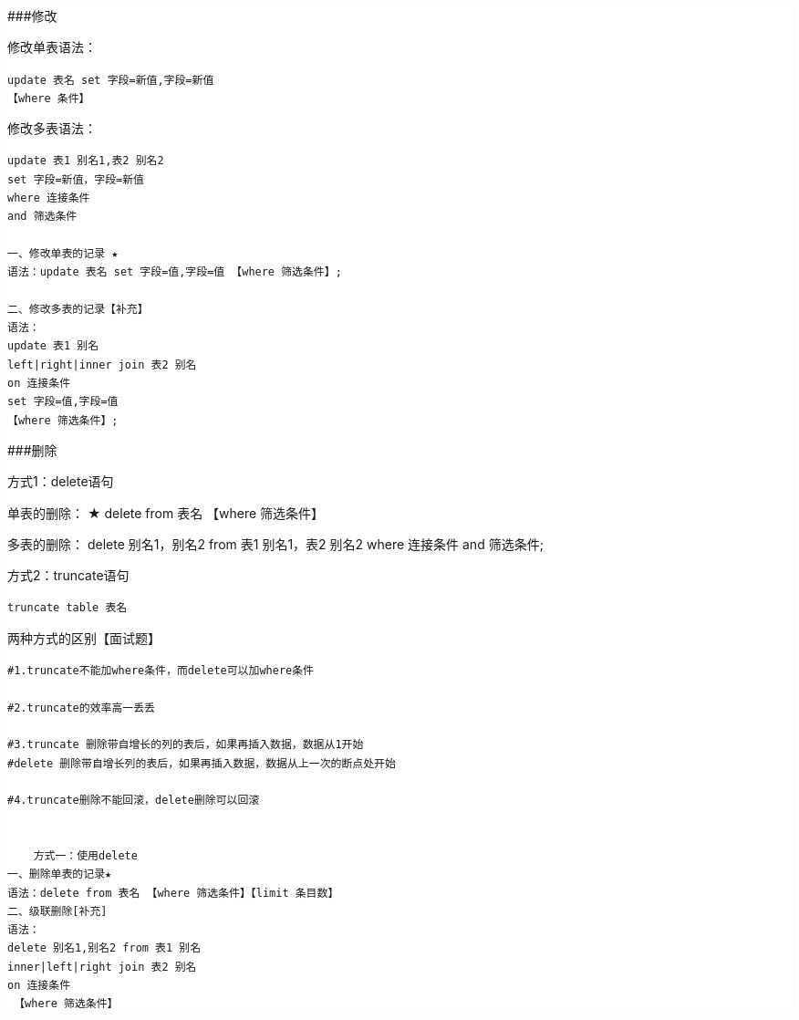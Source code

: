 





###修改

修改单表语法：

	update 表名 set 字段=新值,字段=新值
	【where 条件】
修改多表语法：

	update 表1 别名1,表2 别名2
	set 字段=新值，字段=新值
	where 连接条件
	and 筛选条件

	一、修改单表的记录 ★
	语法：update 表名 set 字段=值,字段=值 【where 筛选条件】;

	二、修改多表的记录【补充】
	语法：
	update 表1 别名 
	left|right|inner join 表2 别名 
	on 连接条件  
	set 字段=值,字段=值 
	【where 筛选条件】;

###删除

方式1：delete语句 

单表的删除： ★
	delete from 表名 【where 筛选条件】

多表的删除：
	delete 别名1，别名2
	from 表1 别名1，表2 别名2
	where 连接条件
	and 筛选条件;


方式2：truncate语句

	truncate table 表名


两种方式的区别【面试题】
	
	#1.truncate不能加where条件，而delete可以加where条件
	
	#2.truncate的效率高一丢丢
	
	#3.truncate 删除带自增长的列的表后，如果再插入数据，数据从1开始
	#delete 删除带自增长列的表后，如果再插入数据，数据从上一次的断点处开始
	
	#4.truncate删除不能回滚，delete删除可以回滚


		方式一：使用delete
	一、删除单表的记录★
	语法：delete from 表名 【where 筛选条件】【limit 条目数】
	二、级联删除[补充]
	语法：
	delete 别名1,别名2 from 表1 别名 
	inner|left|right join 表2 别名 
	on 连接条件
	 【where 筛选条件】
